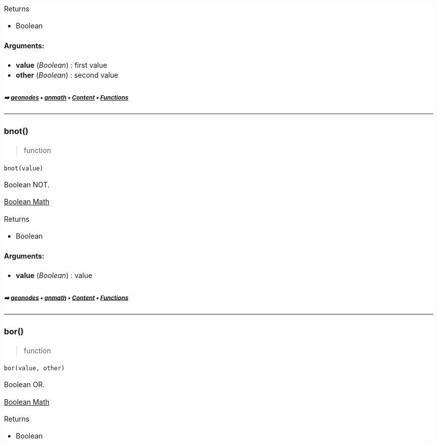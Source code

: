 
Returns
- Boolean

#### Arguments:
- **value** (_Boolean_) : first value
- **other** (_Boolean_) : second value

##### <sub>:arrow_right: [geonodes](index.md#geonodes) :black_small_square: [gnmath](geono-gnmat---gnmath.md#gnmath) :black_small_square: [Content](geono-gnmat---gnmath.md#content) :black_small_square: [Functions](geono-gnmat---gnmath.md#functions)</sub>

----------
### bnot()

> function

``` python
bnot(value)
```

Boolean NOT.

[Boolean Math](https://docs.blender.org/api/current/bpy.types.FunctionNodeBooleanMath.html#bpy.types.FunctionNodeBooleanMath)


Returns
- Boolean

#### Arguments:
- **value** (_Boolean_) : value

##### <sub>:arrow_right: [geonodes](index.md#geonodes) :black_small_square: [gnmath](geono-gnmat---gnmath.md#gnmath) :black_small_square: [Content](geono-gnmat---gnmath.md#content) :black_small_square: [Functions](geono-gnmat---gnmath.md#functions)</sub>

----------
### bor()

> function

``` python
bor(value, other)
```

Boolean OR.

[Boolean Math](https://docs.blender.org/api/current/bpy.types.FunctionNodeBooleanMath.html#bpy.types.FunctionNodeBooleanMath)


Returns
- Boolean
